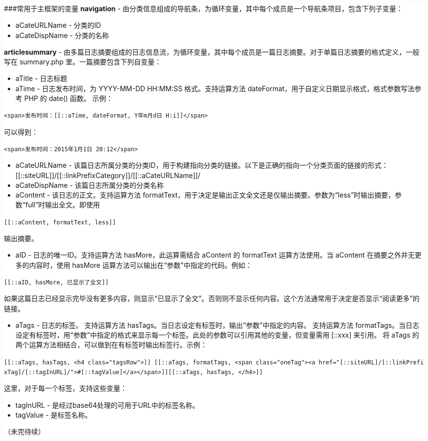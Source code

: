 ###常用于主框架的变量
**navigation** - 由分类信息组成的导航条，为循环变量，其中每个成员是一个导航条项目，包含下列子变量：
- aCateURLName - 分类的ID
- aCateDispName - 分类的名称


**articlesummary** - 由多篇日志摘要组成的日志信息流，为循环变量，其中每个成员是一篇日志摘要。对于单篇日志摘要的格式定义，一般写在 summary.php 里。一篇摘要包含下列自变量：
- aTitle - 日志标题
- aTime - 日志发布时间，为 YYYY-MM-DD HH:MM:SS 格式。支持运算方法 dateFormat，用于自定义日期显示格式，格式参数写法参考 PHP 的 date() 函数。
示例：
```
<span>发布时间：[[::aTime, dateFormat, Y年m月d日 H:i]]</span>
```
可以得到：
```
<span>发布时间：2015年1月1日 20:12</span>
```
- aCateURLName - 该篇日志所属分类的分类ID，用于构建指向分类的链接。以下是正确的指向一个分类页面的链接的形式：[[::siteURL]]/[[::linkPrefixCategory]]/[[::aCateURLName]]/
- aCateDispName - 该篇日志所属分类的分类名称
- aContent - 该日志的正文。支持运算方法 formatText，用于决定是输出正文全文还是仅输出摘要。参数为“less”时输出摘要，参数“full”时输出全文。即使用
```
[[::aContent, formatText, less]]
```
输出摘要。

- aID - 日志的唯一ID。支持运算方法 hasMore，此运算需结合 aContent 的 formatText 运算方法使用。当 aContent 在摘要之外并无更多的内容时，使用 hasMore 运算方法可以输出在“参数”中指定的代码。例如：
```
[[::aID, hasMore, 已显示了全文]]
```
如果这篇日志已经显示完毕没有更多内容，则显示“已显示了全文”。否则则不显示任何内容。这个方法通常用于决定是否显示“阅读更多”的链接。

- aTags - 日志的标签。
支持运算方法 hasTags。当日志设定有标签时，输出“参数”中指定的内容。
支持运算方法 formatTags。当日志设定有标签时，用“参数”中指定的格式来显示每一个标签。此处的参数可以引用其他的变量，但变量需用 [::xxx] 来引用。
将 aTags 的两个运算方法相结合，可以做到在有标签时输出标签行。示例：
```
[[::aTags, hasTags, <h4 class="tagsRow">]] [[::aTags, formatTags, <span class="oneTag"><a href="[::siteURL]/[::linkPrefixTag]/[::tagInURL]/">#[::tagValue]</a></span>]][[::aTags, hasTags, </h4>]]
```
这里，对于每一个标签，支持这些变量：
- tagInURL - 是经过base64处理的可用于URL中的标签名称。
- tagValue - 是标签名称。




（未完待续）